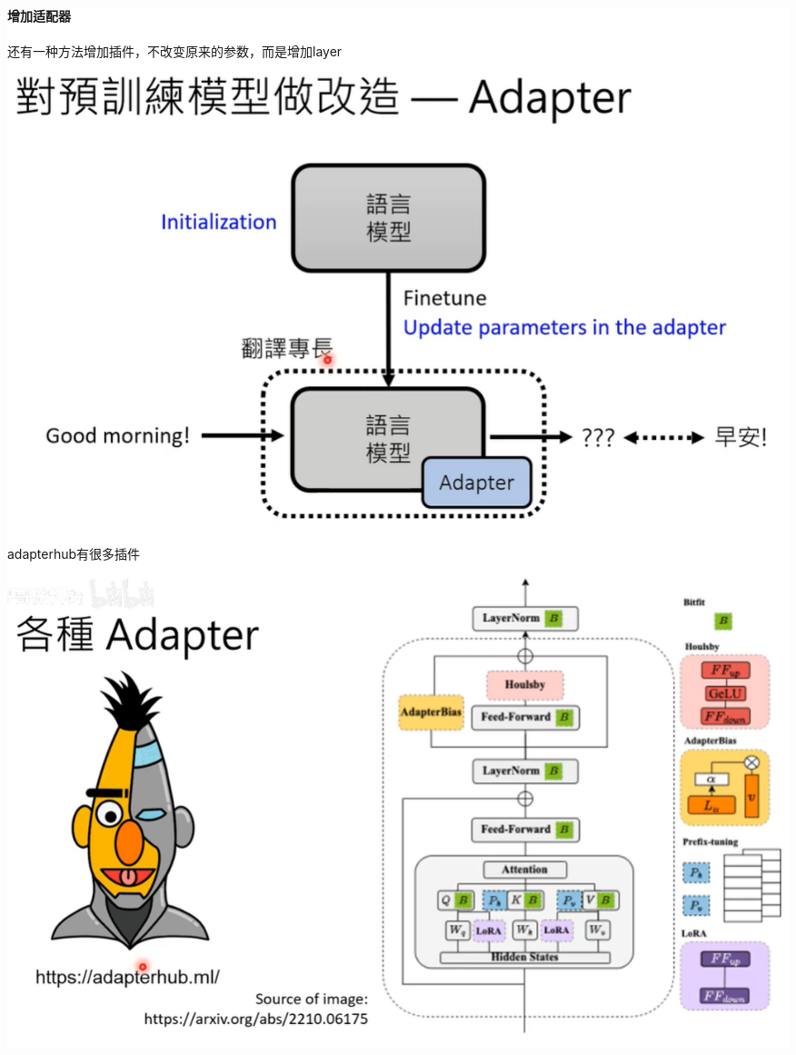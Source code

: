 #### 增加适配器

还有一种方法增加插件，不改变原来的参数，而是增加layer

![](images\2023-03-28-01-50-51-image.png)

adapterhub有很多插件

![](images\2023-03-28-01-51-02-image.png)
